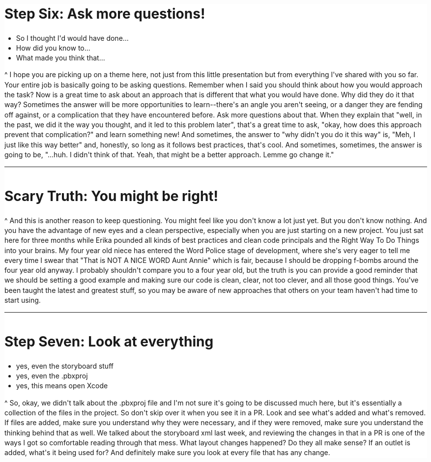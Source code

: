 
# Step Six: Ask more questions! 
- So I thought I'd would have done...
- How did you know to...
- What made you think that...

^ I hope you are picking up on a theme here, not just from this little presentation but from everything I've shared with you so far. Your entire job is basically going to be asking questions. Remember when I said you should think about how you would approach the task? Now is a great time to ask about an approach that is different that what you would have done. Why did they do it that way? Sometimes the answer will be more opportunities to learn--there's an angle you aren't seeing, or a danger they are fending off against, or a complication that they have encountered before. Ask more questions about that. When they explain that "well, in the past, we did it the way you thought, and it led to this problem later", that's a great time to ask, "okay, how does this approach prevent that complication?" and learn something new! And sometimes, the answer to "why didn't you do it this way" is, "Meh, I just like this way better" and, honestly, so long as it follows best practices, that's cool. And sometimes, sometimes, the answer is going to be, "...huh. I didn't think of that. Yeah, that might be a better approach. Lemme go change it." 

--- 

# Scary Truth: You might be right! 

^ And this is another reason to keep questioning. You might feel like you don't know a lot just yet. But you don't know nothing. And you have the advantage of new eyes and a clean perspective, especially when you are just starting on a new project. You just sat here for three months while Erika pounded all kinds of best practices and clean code principals and the Right Way To Do Things into your brains. My four year old niece has entered the Word Police stage of development, where she's very eager to tell me every time I swear that "That is NOT A NICE WORD Aunt Annie" which is fair, because I should be dropping f-bombs around the four year old anyway. I probably shouldn't compare you to a four year old, but the truth is you can provide a good reminder that we should be setting a good example and making sure our code is clean, clear, not too clever, and all those good things. You've been taught the latest and greatest stuff, so you may be aware of new approaches that others on your team haven't had time to start using. 

--- 

# Step Seven: Look at everything
- yes, even the storyboard stuff 
- yes, even the .pbxproj 
- yes, this means open Xcode 

^ So, okay, we didn't talk about the .pbxproj file and I'm not sure it's going to be discussed much here, but it's essentially a collection of the files in the project. So don't skip over it when you see it in a PR. Look and see what's added and what's removed. If files are added, make sure you understand why they were necessary, and if they were removed, make sure you understand the thinking behind that as well. We talked about the storyboard xml last week, and reviewing the changes in that in a PR is one of the ways I got so comfortable reading through that mess. What layout changes happened? Do they all make sense? If an outlet is added, what's it being used for? And definitely make sure you look at every file that has any change. 
